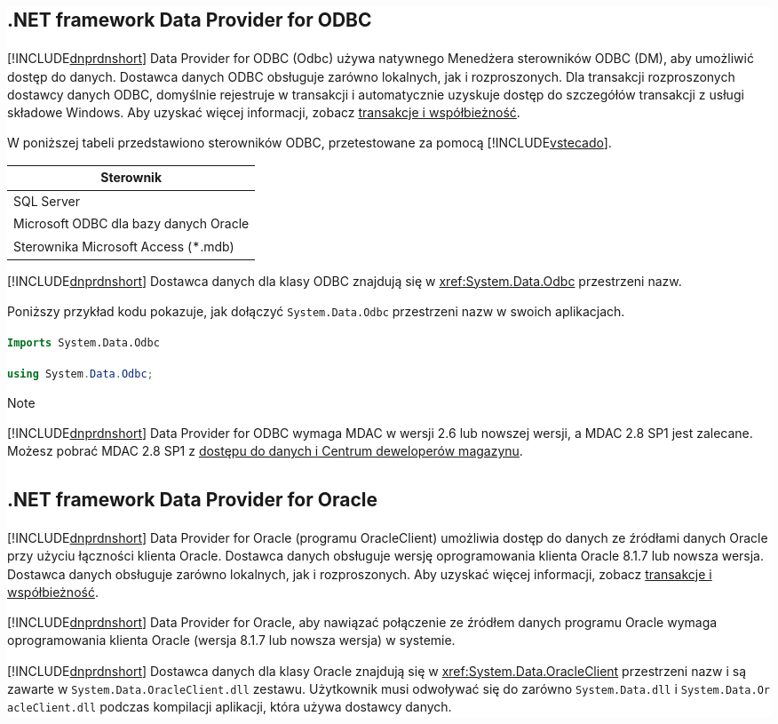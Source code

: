 ## <a name="net-framework-data-provider-for-odbc"></a>.NET framework Data Provider for ODBC  
 [!INCLUDE[dnprdnshort](../../../../includes/dnprdnshort-md.md)] Data Provider for ODBC (Odbc) używa natywnego Menedżera sterowników ODBC (DM), aby umożliwić dostęp do danych. Dostawca danych ODBC obsługuje zarówno lokalnych, jak i rozproszonych. Dla transakcji rozproszonych dostawcy danych ODBC, domyślnie rejestruje w transakcji i automatycznie uzyskuje dostęp do szczegółów transakcji z usługi składowe Windows. Aby uzyskać więcej informacji, zobacz [transakcje i współbieżność](../../../../docs/framework/data/adonet/transactions-and-concurrency.md).  
  
 W poniższej tabeli przedstawiono sterowników ODBC, przetestowane za pomocą [!INCLUDE[vstecado](../../../../includes/vstecado-md.md)].  
  
|Sterownik|  
|------------|  
|SQL Server|  
|Microsoft ODBC dla bazy danych Oracle|  
|Sterownika Microsoft Access (*.mdb)|  
  
 [!INCLUDE[dnprdnshort](../../../../includes/dnprdnshort-md.md)] Dostawca danych dla klasy ODBC znajdują się w <xref:System.Data.Odbc> przestrzeni nazw.  
  
 Poniższy przykład kodu pokazuje, jak dołączyć `System.Data.Odbc` przestrzeni nazw w swoich aplikacjach.  
  
```vb  
Imports System.Data.Odbc  
```  
  
```csharp  
using System.Data.Odbc;  
```  
  
> [!NOTE]
>  [!INCLUDE[dnprdnshort](../../../../includes/dnprdnshort-md.md)] Data Provider for ODBC wymaga MDAC w wersji 2.6 lub nowszej wersji, a MDAC 2.8 SP1 jest zalecane. Możesz pobrać MDAC 2.8 SP1 z [dostępu do danych i Centrum deweloperów magazynu](https://go.microsoft.com/fwlink/?linkid=4173).  
  
## <a name="net-framework-data-provider-for-oracle"></a>.NET framework Data Provider for Oracle  
 [!INCLUDE[dnprdnshort](../../../../includes/dnprdnshort-md.md)] Data Provider for Oracle (programu OracleClient) umożliwia dostęp do danych ze źródłami danych Oracle przy użyciu łączności klienta Oracle. Dostawca danych obsługuje wersję oprogramowania klienta Oracle 8.1.7 lub nowsza wersja. Dostawca danych obsługuje zarówno lokalnych, jak i rozproszonych. Aby uzyskać więcej informacji, zobacz [transakcje i współbieżność](../../../../docs/framework/data/adonet/transactions-and-concurrency.md).  
  
 [!INCLUDE[dnprdnshort](../../../../includes/dnprdnshort-md.md)] Data Provider for Oracle, aby nawiązać połączenie ze źródłem danych programu Oracle wymaga oprogramowania klienta Oracle (wersja 8.1.7 lub nowsza wersja) w systemie.  
  
 [!INCLUDE[dnprdnshort](../../../../includes/dnprdnshort-md.md)] Dostawca danych dla klasy Oracle znajdują się w <xref:System.Data.OracleClient> przestrzeni nazw i są zawarte w `System.Data.OracleClient.dll` zestawu. Użytkownik musi odwoływać się do zarówno `System.Data.dll` i `System.Data.OracleClient.dll` podczas kompilacji aplikacji, która używa dostawcy danych.  
  